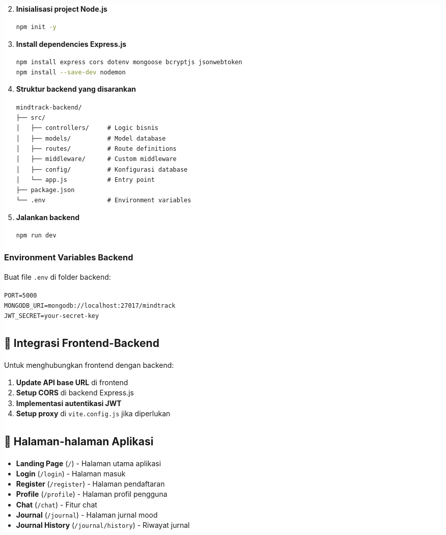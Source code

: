 2. **Inisialisasi project Node.js**
   ```bash
   npm init -y
   ```

3. **Install dependencies Express.js**
   ```bash
   npm install express cors dotenv mongoose bcryptjs jsonwebtoken
   npm install --save-dev nodemon
   ```

4. **Struktur backend yang disarankan**
   ```
   mindtrack-backend/
   ├── src/
   │   ├── controllers/     # Logic bisnis
   │   ├── models/          # Model database
   │   ├── routes/          # Route definitions
   │   ├── middleware/      # Custom middleware
   │   ├── config/          # Konfigurasi database
   │   └── app.js           # Entry point
   ├── package.json
   └── .env                 # Environment variables
   ```

5. **Jalankan backend**
   ```bash
   npm run dev
   ```

### Environment Variables Backend
Buat file `.env` di folder backend:
```env
PORT=5000
MONGODB_URI=mongodb://localhost:27017/mindtrack
JWT_SECRET=your-secret-key
```

## 🔗 Integrasi Frontend-Backend

Untuk menghubungkan frontend dengan backend:

1. **Update API base URL** di frontend
2. **Setup CORS** di backend Express.js
3. **Implementasi autentikasi JWT**
4. **Setup proxy** di `vite.config.js` jika diperlukan

## 📱 Halaman-halaman Aplikasi

- **Landing Page** (`/`) - Halaman utama aplikasi
- **Login** (`/login`) - Halaman masuk
- **Register** (`/register`) - Halaman pendaftaran
- **Profile** (`/profile`) - Halaman profil pengguna
- **Chat** (`/chat`) - Fitur chat
- **Journal** (`/journal`) - Halaman jurnal mood
- **Journal History** (`/journal/history`) - Riwayat jurnal
